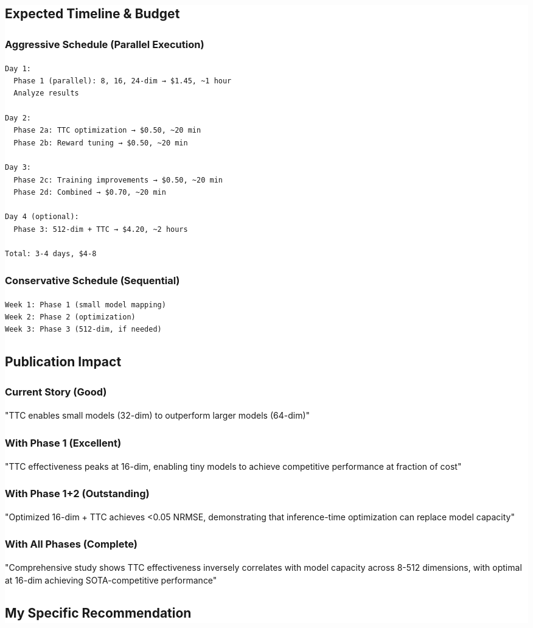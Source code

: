 ## Expected Timeline & Budget

### Aggressive Schedule (Parallel Execution)
```
Day 1:
  Phase 1 (parallel): 8, 16, 24-dim → $1.45, ~1 hour
  Analyze results

Day 2:
  Phase 2a: TTC optimization → $0.50, ~20 min
  Phase 2b: Reward tuning → $0.50, ~20 min
  
Day 3:
  Phase 2c: Training improvements → $0.50, ~20 min
  Phase 2d: Combined → $0.70, ~20 min
  
Day 4 (optional):
  Phase 3: 512-dim + TTC → $4.20, ~2 hours

Total: 3-4 days, $4-8
```

### Conservative Schedule (Sequential)
```
Week 1: Phase 1 (small model mapping)
Week 2: Phase 2 (optimization)
Week 3: Phase 3 (512-dim, if needed)
```

## Publication Impact

### Current Story (Good)
"TTC enables small models (32-dim) to outperform larger models (64-dim)"

### With Phase 1 (Excellent)
"TTC effectiveness peaks at 16-dim, enabling tiny models to achieve competitive performance at fraction of cost"

### With Phase 1+2 (Outstanding)
"Optimized 16-dim + TTC achieves <0.05 NRMSE, demonstrating that inference-time optimization can replace model capacity"

### With All Phases (Complete)
"Comprehensive study shows TTC effectiveness inversely correlates with model capacity across 8-512 dimensions, with optimal at 16-dim achieving SOTA-competitive performance"

## My Specific Recommendation
